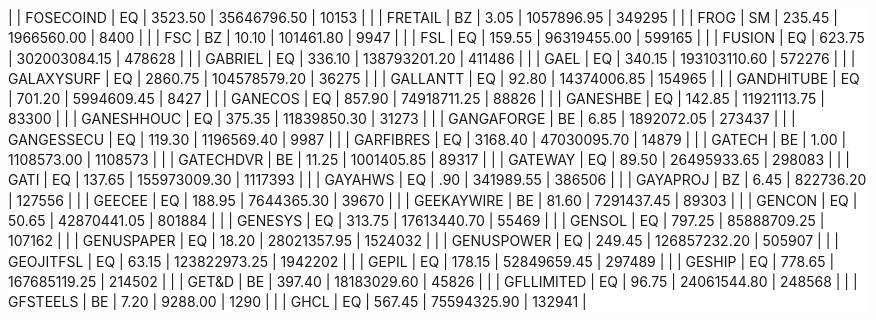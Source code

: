|  | FOSECOIND | EQ | 3523.50 | 35646796.50 | 10153 |
|  | FRETAIL | BZ | 3.05 | 1057896.95 | 349295 |
|  | FROG | SM | 235.45 | 1966560.00 | 8400 |
|  | FSC | BZ | 10.10 | 101461.80 | 9947 |
|  | FSL | EQ | 159.55 | 96319455.00 | 599165 |
|  | FUSION | EQ | 623.75 | 302003084.15 | 478628 |
|  | GABRIEL | EQ | 336.10 | 138793201.20 | 411486 |
|  | GAEL | EQ | 340.15 | 193103110.60 | 572276 |
|  | GALAXYSURF | EQ | 2860.75 | 104578579.20 | 36275 |
|  | GALLANTT | EQ | 92.80 | 14374006.85 | 154965 |
|  | GANDHITUBE | EQ | 701.20 | 5994609.45 | 8427 |
|  | GANECOS | EQ | 857.90 | 74918711.25 | 88826 |
|  | GANESHBE | EQ | 142.85 | 11921113.75 | 83300 |
|  | GANESHHOUC | EQ | 375.35 | 11839850.30 | 31273 |
|  | GANGAFORGE | BE | 6.85 | 1892072.05 | 273437 |
|  | GANGESSECU | EQ | 119.30 | 1196569.40 | 9987 |
|  | GARFIBRES | EQ | 3168.40 | 47030095.70 | 14879 |
|  | GATECH | BE | 1.00 | 1108573.00 | 1108573 |
|  | GATECHDVR | BE | 11.25 | 1001405.85 | 89317 |
|  | GATEWAY | EQ | 89.50 | 26495933.65 | 298083 |
|  | GATI | EQ | 137.65 | 155973009.30 | 1117393 |
|  | GAYAHWS | EQ | .90 | 341989.55 | 386506 |
|  | GAYAPROJ | BZ | 6.45 | 822736.20 | 127556 |
|  | GEECEE | EQ | 188.95 | 7644365.30 | 39670 |
|  | GEEKAYWIRE | BE | 81.60 | 7291437.45 | 89303 |
|  | GENCON | EQ | 50.65 | 42870441.05 | 801884 |
|  | GENESYS | EQ | 313.75 | 17613440.70 | 55469 |
|  | GENSOL | EQ | 797.25 | 85888709.25 | 107162 |
|  | GENUSPAPER | EQ | 18.20 | 28021357.95 | 1524032 |
|  | GENUSPOWER | EQ | 249.45 | 126857232.20 | 505907 |
|  | GEOJITFSL | EQ | 63.15 | 123822973.25 | 1942202 |
|  | GEPIL | EQ | 178.15 | 52849659.45 | 297489 |
|  | GESHIP | EQ | 778.65 | 167685119.25 | 214502 |
|  | GET&D | BE | 397.40 | 18183029.60 | 45826 |
|  | GFLLIMITED | EQ | 96.75 | 24061544.80 | 248568 |
|  | GFSTEELS | BE | 7.20 | 9288.00 | 1290 |
|  | GHCL | EQ | 567.45 | 75594325.90 | 132941 |